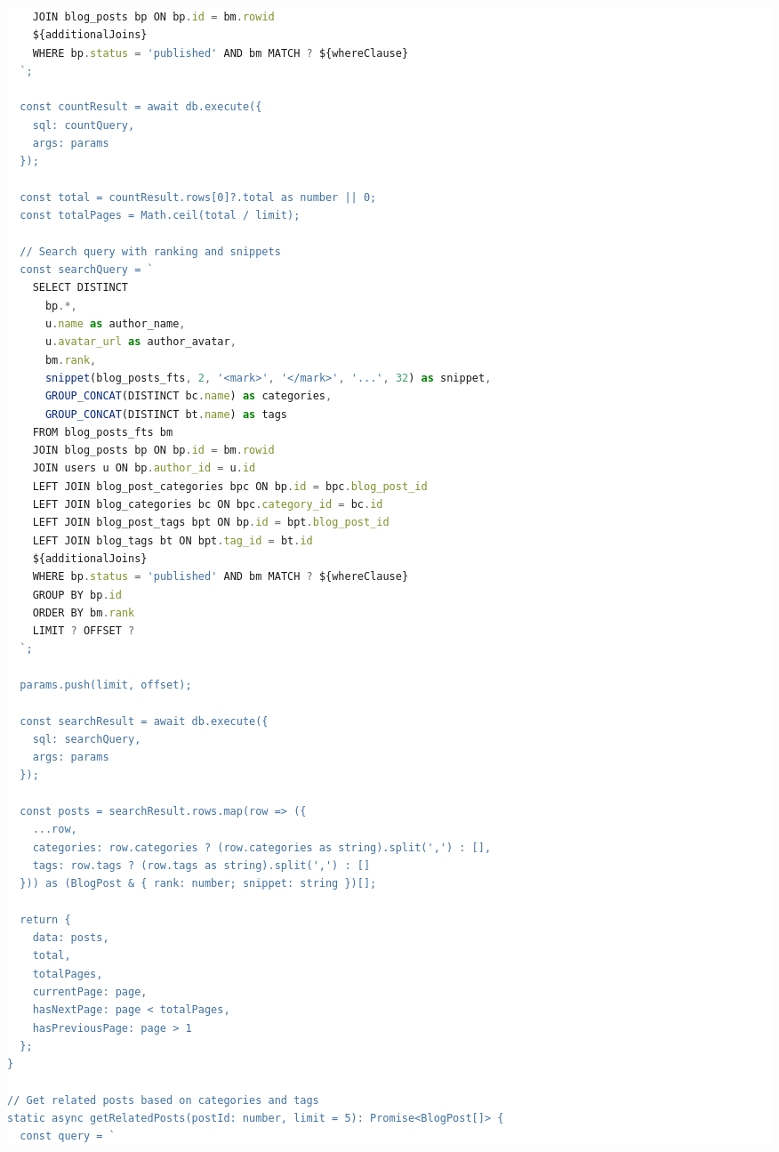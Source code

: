 ```typescript
    JOIN blog_posts bp ON bp.id = bm.rowid
    ${additionalJoins}
    WHERE bp.status = 'published' AND bm MATCH ? ${whereClause}
  `;
  
  const countResult = await db.execute({
    sql: countQuery,
    args: params
  });
  
  const total = countResult.rows[0]?.total as number || 0;
  const totalPages = Math.ceil(total / limit);
  
  // Search query with ranking and snippets
  const searchQuery = `
    SELECT DISTINCT
      bp.*,
      u.name as author_name,
      u.avatar_url as author_avatar,
      bm.rank,
      snippet(blog_posts_fts, 2, '<mark>', '</mark>', '...', 32) as snippet,
      GROUP_CONCAT(DISTINCT bc.name) as categories,
      GROUP_CONCAT(DISTINCT bt.name) as tags
    FROM blog_posts_fts bm
    JOIN blog_posts bp ON bp.id = bm.rowid
    JOIN users u ON bp.author_id = u.id
    LEFT JOIN blog_post_categories bpc ON bp.id = bpc.blog_post_id
    LEFT JOIN blog_categories bc ON bpc.category_id = bc.id
    LEFT JOIN blog_post_tags bpt ON bp.id = bpt.blog_post_id
    LEFT JOIN blog_tags bt ON bpt.tag_id = bt.id
    ${additionalJoins}
    WHERE bp.status = 'published' AND bm MATCH ? ${whereClause}
    GROUP BY bp.id
    ORDER BY bm.rank
    LIMIT ? OFFSET ?
  `;
  
  params.push(limit, offset);
  
  const searchResult = await db.execute({
    sql: searchQuery,
    args: params
  });
  
  const posts = searchResult.rows.map(row => ({
    ...row,
    categories: row.categories ? (row.categories as string).split(',') : [],
    tags: row.tags ? (row.tags as string).split(',') : []
  })) as (BlogPost & { rank: number; snippet: string })[];
  
  return {
    data: posts,
    total,
    totalPages,
    currentPage: page,
    hasNextPage: page < totalPages,
    hasPreviousPage: page > 1
  };
}

// Get related posts based on categories and tags
static async getRelatedPosts(postId: number, limit = 5): Promise<BlogPost[]> {
  const query = `
```